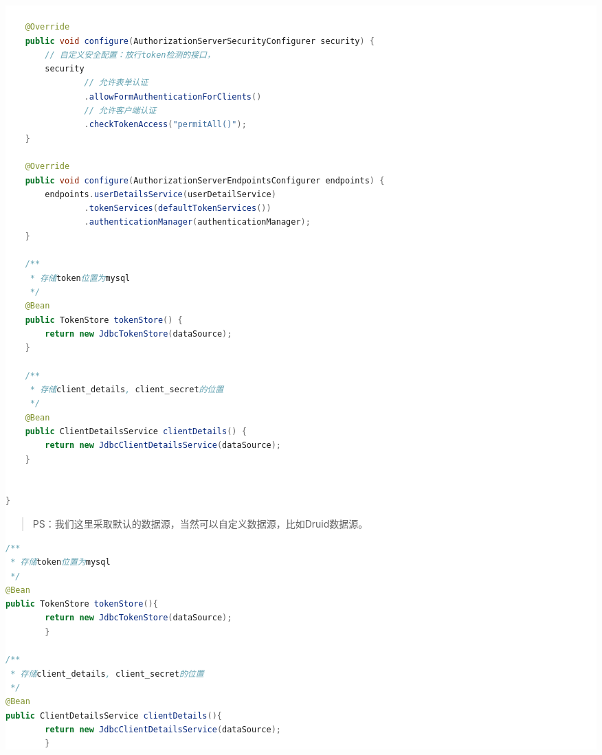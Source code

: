 ```java

    @Override
    public void configure(AuthorizationServerSecurityConfigurer security) {
        // 自定义安全配置：放行token检测的接口，
        security
                // 允许表单认证
                .allowFormAuthenticationForClients()
                // 允许客户端认证
                .checkTokenAccess("permitAll()");
    }

    @Override
    public void configure(AuthorizationServerEndpointsConfigurer endpoints) {
        endpoints.userDetailsService(userDetailService)
                .tokenServices(defaultTokenServices())
                .authenticationManager(authenticationManager);
    }

    /**
     * 存储token位置为mysql
     */
    @Bean
    public TokenStore tokenStore() {
        return new JdbcTokenStore(dataSource);
    }

    /**
     * 存储client_details, client_secret的位置
     */
    @Bean
    public ClientDetailsService clientDetails() {
        return new JdbcClientDetailsService(dataSource);
    }


}

```

> PS：我们这里采取默认的数据源，当然可以自定义数据源，比如Druid数据源。

```java
/**
 * 存储token位置为mysql
 */
@Bean
public TokenStore tokenStore(){
        return new JdbcTokenStore(dataSource);
        }

/**
 * 存储client_details, client_secret的位置
 */
@Bean
public ClientDetailsService clientDetails(){
        return new JdbcClientDetailsService(dataSource);
        }
```
